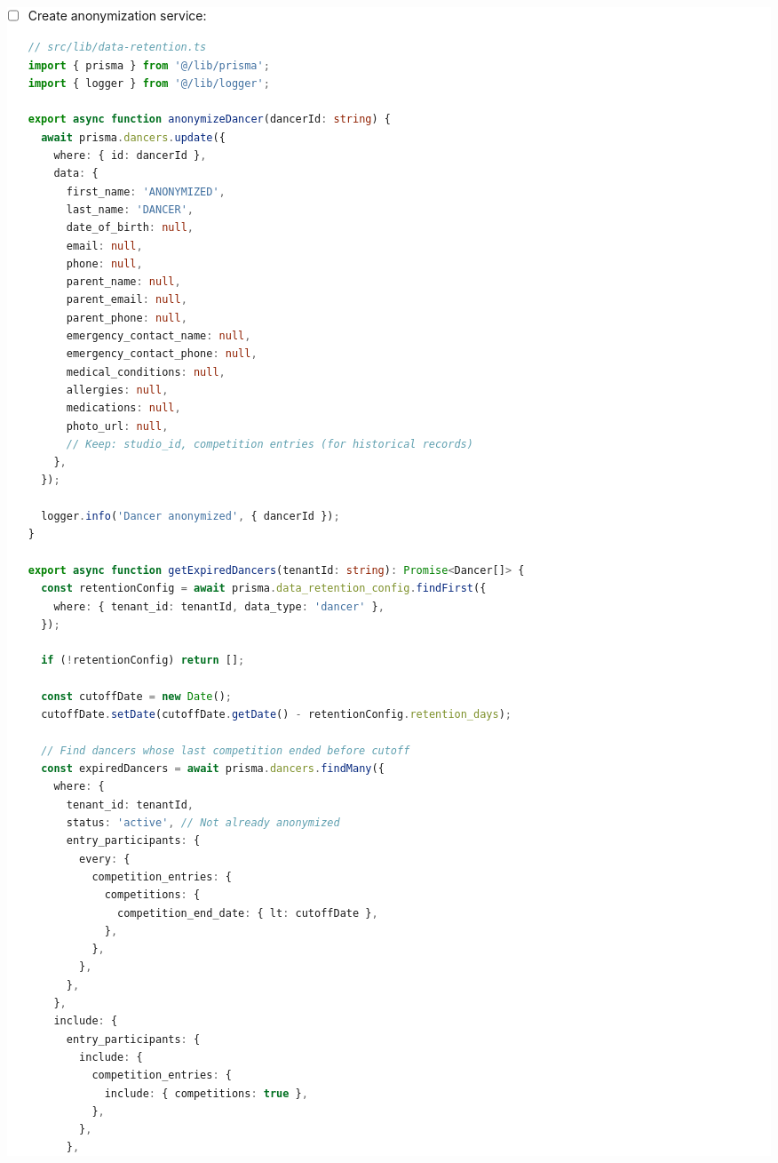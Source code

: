 - [ ] Create anonymization service:
  ```typescript
  // src/lib/data-retention.ts
  import { prisma } from '@/lib/prisma';
  import { logger } from '@/lib/logger';

  export async function anonymizeDancer(dancerId: string) {
    await prisma.dancers.update({
      where: { id: dancerId },
      data: {
        first_name: 'ANONYMIZED',
        last_name: 'DANCER',
        date_of_birth: null,
        email: null,
        phone: null,
        parent_name: null,
        parent_email: null,
        parent_phone: null,
        emergency_contact_name: null,
        emergency_contact_phone: null,
        medical_conditions: null,
        allergies: null,
        medications: null,
        photo_url: null,
        // Keep: studio_id, competition entries (for historical records)
      },
    });

    logger.info('Dancer anonymized', { dancerId });
  }

  export async function getExpiredDancers(tenantId: string): Promise<Dancer[]> {
    const retentionConfig = await prisma.data_retention_config.findFirst({
      where: { tenant_id: tenantId, data_type: 'dancer' },
    });

    if (!retentionConfig) return [];

    const cutoffDate = new Date();
    cutoffDate.setDate(cutoffDate.getDate() - retentionConfig.retention_days);

    // Find dancers whose last competition ended before cutoff
    const expiredDancers = await prisma.dancers.findMany({
      where: {
        tenant_id: tenantId,
        status: 'active', // Not already anonymized
        entry_participants: {
          every: {
            competition_entries: {
              competitions: {
                competition_end_date: { lt: cutoffDate },
              },
            },
          },
        },
      },
      include: {
        entry_participants: {
          include: {
            competition_entries: {
              include: { competitions: true },
            },
          },
        },
  ```